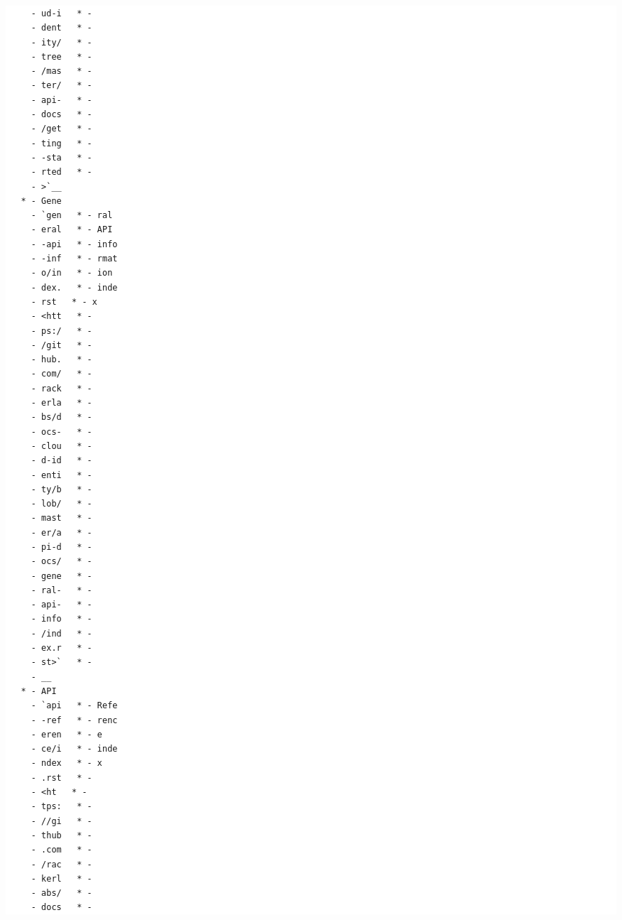 ```eval_rst
     - ud-i   * - 
     - dent   * - 
     - ity/   * - 
     - tree   * - 
     - /mas   * - 
     - ter/   * - 
     - api-   * - 
     - docs   * - 
     - /get   * - 
     - ting   * - 
     - -sta   * - 
     - rted   * - 
     - >`__
   * - Gene
     - `gen   * - ral
     - eral   * - API
     - -api   * - info
     - -inf   * - rmat
     - o/in   * - ion
     - dex.   * - inde
     - rst   * - x
     - <htt   * - 
     - ps:/   * - 
     - /git   * - 
     - hub.   * - 
     - com/   * - 
     - rack   * - 
     - erla   * - 
     - bs/d   * - 
     - ocs-   * - 
     - clou   * - 
     - d-id   * - 
     - enti   * - 
     - ty/b   * - 
     - lob/   * - 
     - mast   * - 
     - er/a   * - 
     - pi-d   * - 
     - ocs/   * - 
     - gene   * - 
     - ral-   * - 
     - api-   * - 
     - info   * - 
     - /ind   * - 
     - ex.r   * - 
     - st>`   * - 
     - __
   * - API
     - `api   * - Refe
     - -ref   * - renc
     - eren   * - e
     - ce/i   * - inde
     - ndex   * - x
     - .rst   * - 
     - <ht   * - 
     - tps:   * - 
     - //gi   * - 
     - thub   * - 
     - .com   * - 
     - /rac   * - 
     - kerl   * - 
     - abs/   * - 
     - docs   * - 
```